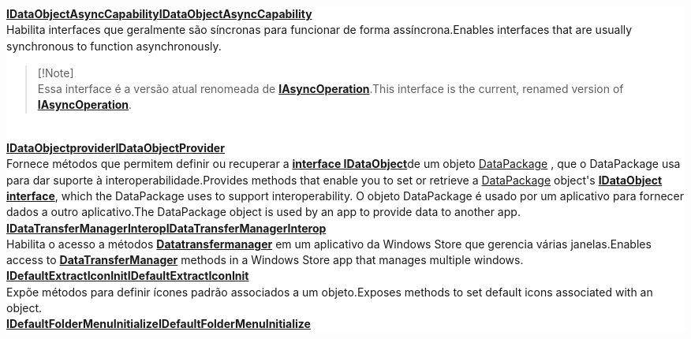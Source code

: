 <td><span data-ttu-id="5acea-248"><a href="/windows/desktop/api/Shldisp/nn-shldisp-idataobjectasynccapability"><strong>IDataObjectAsyncCapability</strong></a></span><span class="sxs-lookup"><span data-stu-id="5acea-248"><a href="/windows/desktop/api/Shldisp/nn-shldisp-idataobjectasynccapability"><strong>IDataObjectAsyncCapability</strong></a></span></span><br/></td>
<td><span data-ttu-id="5acea-249">Habilita interfaces que geralmente são síncronas para funcionar de forma assíncrona.</span><span class="sxs-lookup"><span data-stu-id="5acea-249">Enables interfaces that are usually synchronous to function asynchronously.</span></span> <br/>
<blockquote>
[!Note]<br />
<span data-ttu-id="5acea-250">Essa interface é a versão atual renomeada de <a href="/previous-versions//bb776309(v=vs.85)"><strong>IAsyncOperation</strong></a>.</span><span class="sxs-lookup"><span data-stu-id="5acea-250">This interface is the current, renamed version of <a href="/previous-versions//bb776309(v=vs.85)"><strong>IAsyncOperation</strong></a>.</span></span>
</blockquote>
<br/></td>
</tr>
<tr class="even">
<td><span data-ttu-id="5acea-251"><a href="/windows/desktop/api/shobjidl_core/nn-shobjidl_core-idataobjectprovider"><strong>IDataObjectprovider</strong></a></span><span class="sxs-lookup"><span data-stu-id="5acea-251"><a href="/windows/desktop/api/shobjidl_core/nn-shobjidl_core-idataobjectprovider"><strong>IDataObjectProvider</strong></a></span></span><br/></td>
<td><span data-ttu-id="5acea-252">Fornece métodos que permitem definir ou recuperar a <a href="/windows/desktop/api/objidl/nn-objidl-idataobject"><strong>interface IDataObject</strong></a>de um objeto <a href="/uwp/api/Windows.ApplicationModel.DataTransfer.DataPackage?view=winrt-19041">DataPackage</a> , que o DataPackage usa para dar suporte à interoperabilidade.</span><span class="sxs-lookup"><span data-stu-id="5acea-252">Provides methods that enable you to set or retrieve a <a href="/uwp/api/Windows.ApplicationModel.DataTransfer.DataPackage?view=winrt-19041">DataPackage</a> object's <a href="/windows/desktop/api/objidl/nn-objidl-idataobject"><strong>IDataObject interface</strong></a>, which the DataPackage uses to support interoperability.</span></span> <span data-ttu-id="5acea-253">O objeto DataPackage é usado por um aplicativo para fornecer dados a outro aplicativo.</span><span class="sxs-lookup"><span data-stu-id="5acea-253">The DataPackage object is used by an app to provide data to another app.</span></span><br/></td>
</tr>
<tr class="odd">
<td><span data-ttu-id="5acea-254"><a href="/windows/desktop/api/shobjidl_core/nn-shobjidl_core-idatatransfermanagerinterop"><strong>IDataTransferManagerInterop</strong></a></span><span class="sxs-lookup"><span data-stu-id="5acea-254"><a href="/windows/desktop/api/shobjidl_core/nn-shobjidl_core-idatatransfermanagerinterop"><strong>IDataTransferManagerInterop</strong></a></span></span><br/></td>
<td><span data-ttu-id="5acea-255">Habilita o acesso a métodos <a href="/uwp/api/Windows.ApplicationModel.DataTransfer.DataTransferManager"><strong>Datatransfermanager</strong></a> em um aplicativo da Windows Store que gerencia várias janelas.</span><span class="sxs-lookup"><span data-stu-id="5acea-255">Enables access to <a href="/uwp/api/Windows.ApplicationModel.DataTransfer.DataTransferManager"><strong>DataTransferManager</strong></a> methods in a Windows Store app that manages multiple windows.</span></span><br/></td>
</tr>
<tr class="even">
<td><span data-ttu-id="5acea-256"><a href="/windows/desktop/api/shobjidl_core/nn-shobjidl_core-idefaultextracticoninit"><strong>IDefaultExtractIconInit</strong></a></span><span class="sxs-lookup"><span data-stu-id="5acea-256"><a href="/windows/desktop/api/shobjidl_core/nn-shobjidl_core-idefaultextracticoninit"><strong>IDefaultExtractIconInit</strong></a></span></span><br/></td>
<td><span data-ttu-id="5acea-257">Expõe métodos para definir ícones padrão associados a um objeto.</span><span class="sxs-lookup"><span data-stu-id="5acea-257">Exposes methods to set default icons associated with an object.</span></span><br/></td>
</tr>
<tr class="odd">
<td><span data-ttu-id="5acea-258"><a href="/windows/desktop/api/shobjidl_core/nn-shobjidl_core-idefaultfoldermenuinitialize"><strong>IDefaultFolderMenuInitialize</strong></a></span><span class="sxs-lookup"><span data-stu-id="5acea-258"><a href="/windows/desktop/api/shobjidl_core/nn-shobjidl_core-idefaultfoldermenuinitialize"><strong>IDefaultFolderMenuInitialize</strong></a></span></span><br/></td>